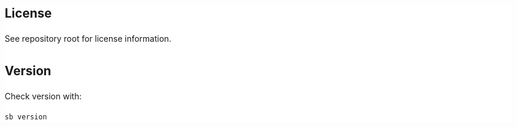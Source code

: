 ## License

See repository root for license information.

## Version

Check version with:

```bash
sb version
```

